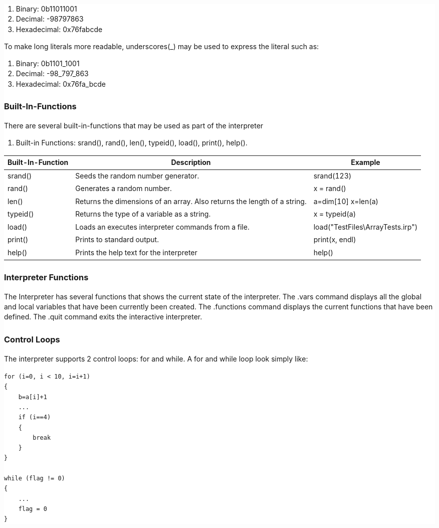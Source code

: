 1.  Binary:       0b11011001
1.  Decimal:      -98797863
1.  Hexadecimal:  0x76fabcde

To make long literals more readable, underscores(_) may be used to express the literal such as:

1.  Binary:       0b1101_1001
1.  Decimal:      -98_797_863
1.  Hexadecimal:  0x76fa_bcde

### Built-In-Functions

There are several built-in-functions that may be used as part of the interpreter

1.  Built-in Functions:  srand(), rand(), len(), typeid(), load(), print(), help().

| Built-In-Function | Description                             | Example         |
|-------------------|-----------------------------------------|-----------------|
| srand()           | Seeds the random number generator.      | srand(123)      |
| rand()            | Generates a random number.              | x = rand()      |
| len()             | Returns the dimensions of an array.  Also returns the length of a string. | a=dim[10] x=len(a) |
| typeid()          | Returns the type of a variable as a string.| x = typeid(a) |
| load()            | Loads an executes interpreter commands from a file. | load("TestFiles\ArrayTests.irp") |
| print()           | Prints to standard output.              | print(x, endl) |
| help()            | Prints the help text for the interpreter| help()         |


### Interpreter Functions

The Interpreter has several functions that shows the current state of the interpreter.  The .vars command displays all the global and local variables that have been currently been created.  The .functions command displays the current functions that have been defined.  The .quit command exits the interactive interpreter.

### Control Loops

The interpreter supports 2 control loops:  for and while.  A for and while loop look simply like:

```
for (i=0, i < 10, i=i+1)
{
    b=a[i]+1
    ...
    if (i==4)
    {
        break
    }
}

while (flag != 0)
{
    ...
    flag = 0
}
```

